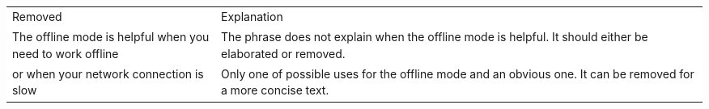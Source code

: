 <table>
<tr>
<td width="30%"> Removed </td>
<td width="70%"> Explanation </td>
</tr>
<tr>
    <td> <format color="#cc4700">The offline mode is helpful when you need to work offline</format> </td>
    <td> <format color="#999999"> The phrase does not explain when the offline mode is helpful. It should either be elaborated or removed. </format> </td>
</tr>
<tr>
    <td> <format color="#cc4700"> or when your network connection is slow </format> </td>
    <td> <format color="#999999"> Only one of possible uses for the offline mode and an obvious one. It can be removed for a more concise text. </format> </td>
</tr>
</table>

